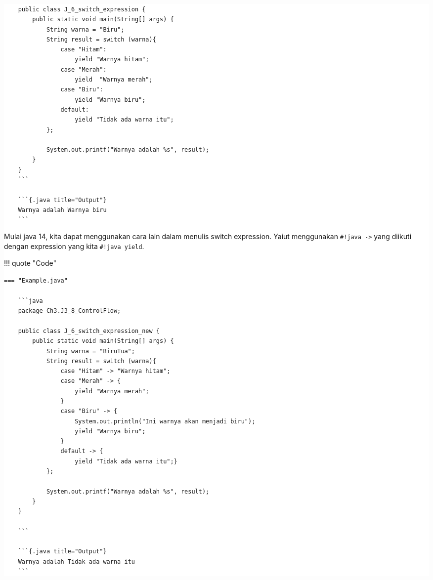         public class J_6_switch_expression {
            public static void main(String[] args) {
                String warna = "Biru";
                String result = switch (warna){
                    case "Hitam":
                        yield "Warnya hitam";
                    case "Merah":
                        yield  "Warnya merah";
                    case "Biru":
                        yield "Warnya biru";
                    default:
                        yield "Tidak ada warna itu";
                };

                System.out.printf("Warnya adalah %s", result);
            }
        }
        ```

        ```{.java title="Output"}
        Warnya adalah Warnya biru
        ```

Mulai java 14, kita dapat menggunakan cara lain dalam menulis switch expression. Yaiut menggunakan `#!java ->` yang diikuti dengan expression yang kita `#!java yield`.

!!! quote "Code"

    === "Example.java"

        ```java
        package Ch3.J3_8_ControlFlow;

        public class J_6_switch_expression_new {
            public static void main(String[] args) {
                String warna = "BiruTua";
                String result = switch (warna){
                    case "Hitam" -> "Warnya hitam";
                    case "Merah" -> {
                        yield "Warnya merah";
                    }
                    case "Biru" -> {
                        System.out.println("Ini warnya akan menjadi biru");
                        yield "Warnya biru";
                    }
                    default -> {
                        yield "Tidak ada warna itu";}
                };

                System.out.printf("Warnya adalah %s", result);
            }
        }

        ```

        ```{.java title="Output"}
        Warnya adalah Tidak ada warna itu
        ```

